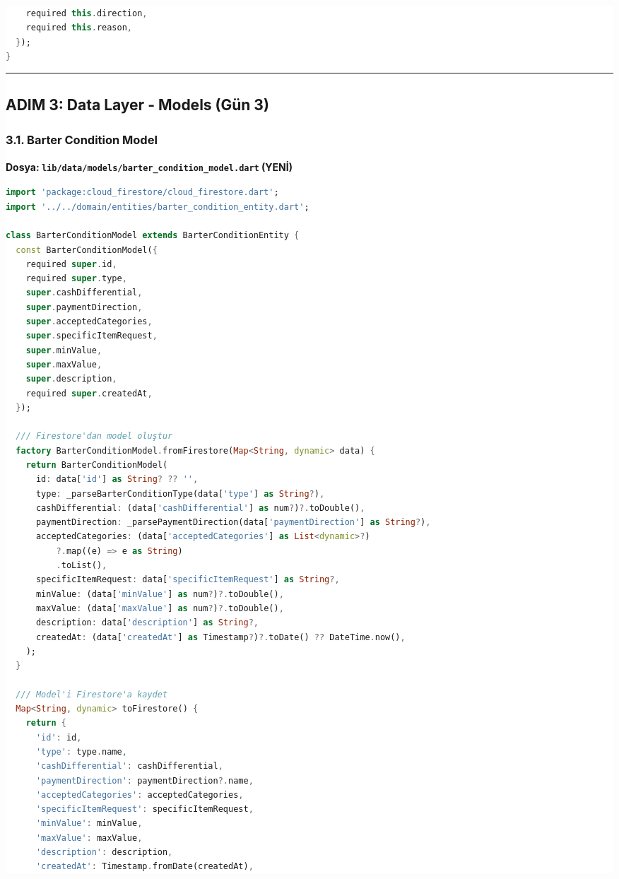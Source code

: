 ```dart
    required this.direction,
    required this.reason,
  });
}
```

---

## ADIM 3: Data Layer - Models (Gün 3)

### 3.1. Barter Condition Model

**Dosya: `lib/data/models/barter_condition_model.dart` (YENİ)**

```dart
import 'package:cloud_firestore/cloud_firestore.dart';
import '../../domain/entities/barter_condition_entity.dart';

class BarterConditionModel extends BarterConditionEntity {
  const BarterConditionModel({
    required super.id,
    required super.type,
    super.cashDifferential,
    super.paymentDirection,
    super.acceptedCategories,
    super.specificItemRequest,
    super.minValue,
    super.maxValue,
    super.description,
    required super.createdAt,
  });

  /// Firestore'dan model oluştur
  factory BarterConditionModel.fromFirestore(Map<String, dynamic> data) {
    return BarterConditionModel(
      id: data['id'] as String? ?? '',
      type: _parseBarterConditionType(data['type'] as String?),
      cashDifferential: (data['cashDifferential'] as num?)?.toDouble(),
      paymentDirection: _parsePaymentDirection(data['paymentDirection'] as String?),
      acceptedCategories: (data['acceptedCategories'] as List<dynamic>?)
          ?.map((e) => e as String)
          .toList(),
      specificItemRequest: data['specificItemRequest'] as String?,
      minValue: (data['minValue'] as num?)?.toDouble(),
      maxValue: (data['maxValue'] as num?)?.toDouble(),
      description: data['description'] as String?,
      createdAt: (data['createdAt'] as Timestamp?)?.toDate() ?? DateTime.now(),
    );
  }

  /// Model'i Firestore'a kaydet
  Map<String, dynamic> toFirestore() {
    return {
      'id': id,
      'type': type.name,
      'cashDifferential': cashDifferential,
      'paymentDirection': paymentDirection?.name,
      'acceptedCategories': acceptedCategories,
      'specificItemRequest': specificItemRequest,
      'minValue': minValue,
      'maxValue': maxValue,
      'description': description,
      'createdAt': Timestamp.fromDate(createdAt),
```